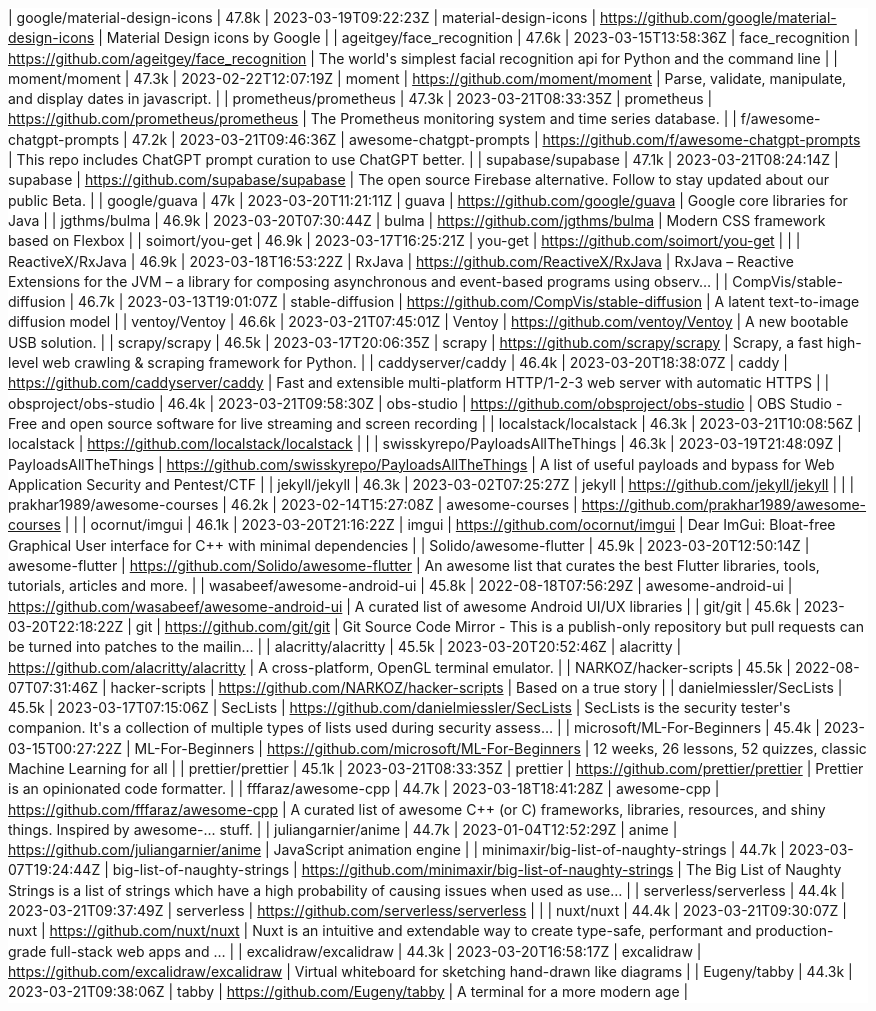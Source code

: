 | google/material-design-icons | 47.8k | 2023-03-19T09:22:23Z | material-design-icons | https://github.com/google/material-design-icons | Material Design icons by Google |
| ageitgey/face_recognition | 47.6k | 2023-03-15T13:58:36Z | face_recognition | https://github.com/ageitgey/face_recognition | The world's simplest facial recognition api for Python and the command line |
| moment/moment | 47.3k | 2023-02-22T12:07:19Z | moment | https://github.com/moment/moment | Parse, validate, manipulate, and display dates in javascript. |
| prometheus/prometheus | 47.3k | 2023-03-21T08:33:35Z | prometheus | https://github.com/prometheus/prometheus | The Prometheus monitoring system and time series database. |
| f/awesome-chatgpt-prompts | 47.2k | 2023-03-21T09:46:36Z | awesome-chatgpt-prompts | https://github.com/f/awesome-chatgpt-prompts | This repo includes ChatGPT prompt curation to use ChatGPT better. |
| supabase/supabase | 47.1k | 2023-03-21T08:24:14Z | supabase | https://github.com/supabase/supabase | The open source Firebase alternative. Follow to stay updated about our public Beta. |
| google/guava | 47k | 2023-03-20T11:21:11Z | guava | https://github.com/google/guava | Google core libraries for Java |
| jgthms/bulma | 46.9k | 2023-03-20T07:30:44Z | bulma | https://github.com/jgthms/bulma | Modern CSS framework based on Flexbox |
| soimort/you-get | 46.9k | 2023-03-17T16:25:21Z | you-get | https://github.com/soimort/you-get |  |
| ReactiveX/RxJava | 46.9k | 2023-03-18T16:53:22Z | RxJava | https://github.com/ReactiveX/RxJava | RxJava – Reactive Extensions for the JVM – a library for composing asynchronous and event-based programs using observ… |
| CompVis/stable-diffusion | 46.7k | 2023-03-13T19:01:07Z | stable-diffusion | https://github.com/CompVis/stable-diffusion | A latent text-to-image diffusion model |
| ventoy/Ventoy | 46.6k | 2023-03-21T07:45:01Z | Ventoy | https://github.com/ventoy/Ventoy | A new bootable USB solution. |
| scrapy/scrapy | 46.5k | 2023-03-17T20:06:35Z | scrapy | https://github.com/scrapy/scrapy | Scrapy, a fast high-level web crawling & scraping framework for Python. |
| caddyserver/caddy | 46.4k | 2023-03-20T18:38:07Z | caddy | https://github.com/caddyserver/caddy | Fast and extensible multi-platform HTTP/1-2-3 web server with automatic HTTPS |
| obsproject/obs-studio | 46.4k | 2023-03-21T09:58:30Z | obs-studio | https://github.com/obsproject/obs-studio | OBS Studio - Free and open source software for live streaming and screen recording |
| localstack/localstack | 46.3k | 2023-03-21T10:08:56Z | localstack | https://github.com/localstack/localstack |  |
| swisskyrepo/PayloadsAllTheThings | 46.3k | 2023-03-19T21:48:09Z | PayloadsAllTheThings | https://github.com/swisskyrepo/PayloadsAllTheThings | A list of useful payloads and bypass for Web Application Security and Pentest/CTF |
| jekyll/jekyll | 46.3k | 2023-03-02T07:25:27Z | jekyll | https://github.com/jekyll/jekyll |  |
| prakhar1989/awesome-courses | 46.2k | 2023-02-14T15:27:08Z | awesome-courses | https://github.com/prakhar1989/awesome-courses |  |
| ocornut/imgui | 46.1k | 2023-03-20T21:16:22Z | imgui | https://github.com/ocornut/imgui | Dear ImGui: Bloat-free Graphical User interface for C++ with minimal dependencies |
| Solido/awesome-flutter | 45.9k | 2023-03-20T12:50:14Z | awesome-flutter | https://github.com/Solido/awesome-flutter | An awesome list that curates the best Flutter libraries, tools, tutorials, articles and more. |
| wasabeef/awesome-android-ui | 45.8k | 2022-08-18T07:56:29Z | awesome-android-ui | https://github.com/wasabeef/awesome-android-ui | A curated list of awesome Android UI/UX libraries |
| git/git | 45.6k | 2023-03-20T22:18:22Z | git | https://github.com/git/git | Git Source Code Mirror - This is a publish-only repository but pull requests can be turned into patches to the mailin… |
| alacritty/alacritty | 45.5k | 2023-03-20T20:52:46Z | alacritty | https://github.com/alacritty/alacritty | A cross-platform, OpenGL terminal emulator. |
| NARKOZ/hacker-scripts | 45.5k | 2022-08-07T07:31:46Z | hacker-scripts | https://github.com/NARKOZ/hacker-scripts | Based on a true story |
| danielmiessler/SecLists | 45.5k | 2023-03-17T07:15:06Z | SecLists | https://github.com/danielmiessler/SecLists | SecLists is the security tester's companion. It's a collection of multiple types of lists used during security assess… |
| microsoft/ML-For-Beginners | 45.4k | 2023-03-15T00:27:22Z | ML-For-Beginners | https://github.com/microsoft/ML-For-Beginners | 12 weeks, 26 lessons, 52 quizzes, classic Machine Learning for all |
| prettier/prettier | 45.1k | 2023-03-21T08:33:35Z | prettier | https://github.com/prettier/prettier | Prettier is an opinionated code formatter. |
| fffaraz/awesome-cpp | 44.7k | 2023-03-18T18:41:28Z | awesome-cpp | https://github.com/fffaraz/awesome-cpp | A curated list of awesome C++ (or C) frameworks, libraries, resources, and shiny things. Inspired by awesome-... stuff. |
| juliangarnier/anime | 44.7k | 2023-01-04T12:52:29Z | anime | https://github.com/juliangarnier/anime | JavaScript animation engine |
| minimaxir/big-list-of-naughty-strings | 44.7k | 2023-03-07T19:24:44Z | big-list-of-naughty-strings | https://github.com/minimaxir/big-list-of-naughty-strings | The Big List of Naughty Strings is a list of strings which have a high probability of causing issues when used as use… |
| serverless/serverless | 44.4k | 2023-03-21T09:37:49Z | serverless | https://github.com/serverless/serverless |  |
| nuxt/nuxt | 44.4k | 2023-03-21T09:30:07Z | nuxt | https://github.com/nuxt/nuxt | Nuxt is an intuitive and extendable way to create type-safe, performant and production-grade full-stack web apps and … |
| excalidraw/excalidraw | 44.3k | 2023-03-20T16:58:17Z | excalidraw | https://github.com/excalidraw/excalidraw | Virtual whiteboard for sketching hand-drawn like diagrams |
| Eugeny/tabby | 44.3k | 2023-03-21T09:38:06Z | tabby | https://github.com/Eugeny/tabby | A terminal for a more modern age |